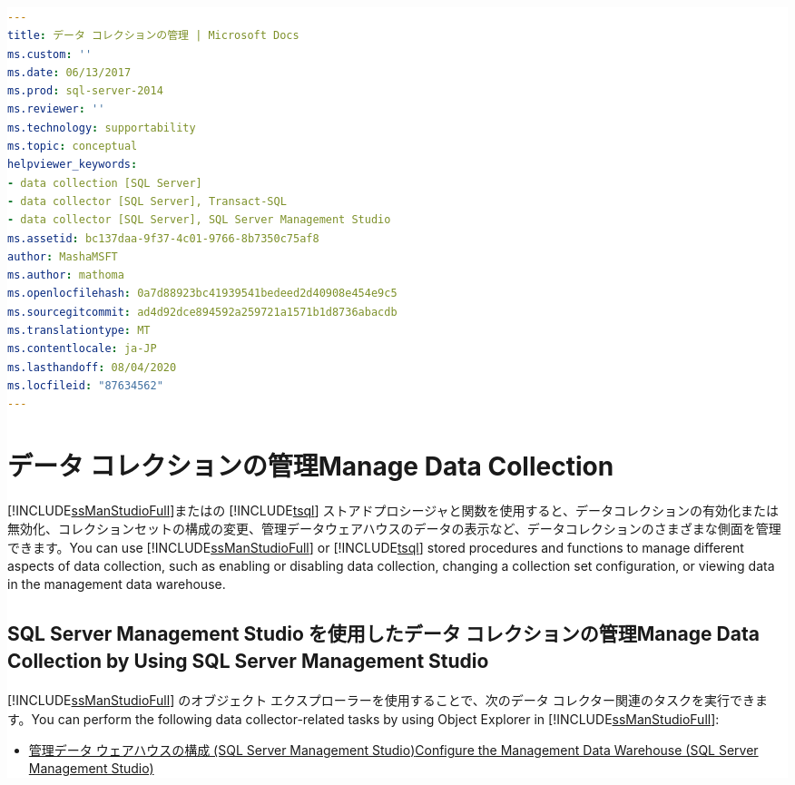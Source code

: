 ```yaml
---
title: データ コレクションの管理 | Microsoft Docs
ms.custom: ''
ms.date: 06/13/2017
ms.prod: sql-server-2014
ms.reviewer: ''
ms.technology: supportability
ms.topic: conceptual
helpviewer_keywords:
- data collection [SQL Server]
- data collector [SQL Server], Transact-SQL
- data collector [SQL Server], SQL Server Management Studio
ms.assetid: bc137daa-9f37-4c01-9766-8b7350c75af8
author: MashaMSFT
ms.author: mathoma
ms.openlocfilehash: 0a7d88923bc41939541bedeed2d40908e454e9c5
ms.sourcegitcommit: ad4d92dce894592a259721a1571b1d8736abacdb
ms.translationtype: MT
ms.contentlocale: ja-JP
ms.lasthandoff: 08/04/2020
ms.locfileid: "87634562"
---
```

# <a name="manage-data-collection"></a><span data-ttu-id="79b67-102">データ コレクションの管理</span><span class="sxs-lookup"><span data-stu-id="79b67-102">Manage Data Collection</span></span>
  <span data-ttu-id="79b67-103">[!INCLUDE[ssManStudioFull](../../includes/ssmanstudiofull-md.md)]またはの [!INCLUDE[tsql](../../includes/tsql-md.md)] ストアドプロシージャと関数を使用すると、データコレクションの有効化または無効化、コレクションセットの構成の変更、管理データウェアハウスのデータの表示など、データコレクションのさまざまな側面を管理できます。</span><span class="sxs-lookup"><span data-stu-id="79b67-103">You can use [!INCLUDE[ssManStudioFull](../../includes/ssmanstudiofull-md.md)] or [!INCLUDE[tsql](../../includes/tsql-md.md)] stored procedures and functions to manage different aspects of data collection, such as enabling or disabling data collection, changing a collection set configuration, or viewing data in the management data warehouse.</span></span>  
  
## <a name="manage-data-collection-by-using-sql-server-management-studio"></a><span data-ttu-id="79b67-104">SQL Server Management Studio を使用したデータ コレクションの管理</span><span class="sxs-lookup"><span data-stu-id="79b67-104">Manage Data Collection by Using SQL Server Management Studio</span></span>  
 <span data-ttu-id="79b67-105">[!INCLUDE[ssManStudioFull](../../includes/ssmanstudiofull-md.md)] のオブジェクト エクスプローラーを使用することで、次のデータ コレクター関連のタスクを実行できます。</span><span class="sxs-lookup"><span data-stu-id="79b67-105">You can perform the following data collector-related tasks by using Object Explorer in [!INCLUDE[ssManStudioFull](../../includes/ssmanstudiofull-md.md)]:</span></span>  
  
-   [<span data-ttu-id="79b67-106">管理データ ウェアハウスの構成 &#40;SQL Server Management Studio&#41;</span><span class="sxs-lookup"><span data-stu-id="79b67-106">Configure the Management Data Warehouse &#40;SQL Server Management Studio&#41;</span></span>](configure-the-management-data-warehouse-sql-server-management-studio.md)  
  